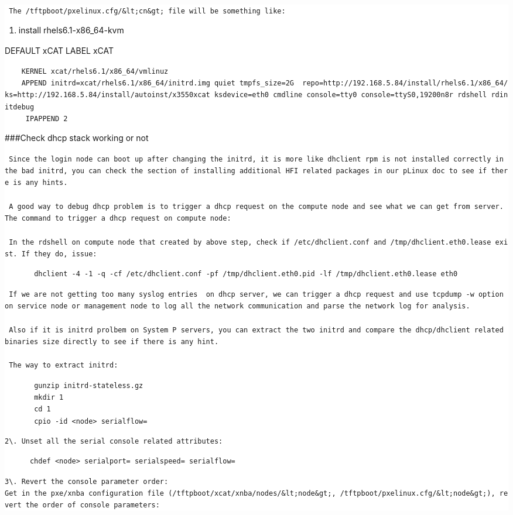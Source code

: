      The /tftpboot/pxelinux.cfg/&lt;cn&gt; file will be something like:

  1. install rhels6.1-x86_64-kvm

DEFAULT xCAT LABEL xCAT

~~~~
    KERNEL xcat/rhels6.1/x86_64/vmlinuz
    APPEND initrd=xcat/rhels6.1/x86_64/initrd.img quiet tmpfs_size=2G  repo=http://192.168.5.84/install/rhels6.1/x86_64/ ks=http://192.168.5.84/install/autoinst/x3550xcat ksdevice=eth0 cmdline console=tty0 console=ttyS0,19200n8r rdshell rdinitdebug
     IPAPPEND 2
~~~~




###Check dhcp stack working or not

     Since the login node can boot up after changing the initrd, it is more like dhclient rpm is not installed correctly in the bad initrd, you can check the section of installing additional HFI related packages in our pLinux doc to see if there is any hints.

     A good way to debug dhcp problem is to trigger a dhcp request on the compute node and see what we can get from server. The command to trigger a dhcp request on compute node:

     In the rdshell on compute node that created by above step, check if /etc/dhclient.conf and /tmp/dhclient.eth0.lease exist. If they do, issue:

~~~~
       dhclient -4 -1 -q -cf /etc/dhclient.conf -pf /tmp/dhclient.eth0.pid -lf /tmp/dhclient.eth0.lease eth0
~~~~


     If we are not getting too many syslog entries  on dhcp server, we can trigger a dhcp request and use tcpdump -w option on service node or management node to log all the network communication and parse the network log for analysis.

     Also if it is initrd prolbem on System P servers, you can extract the two initrd and compare the dhcp/dhclient related binaries size directly to see if there is any hint.

     The way to extract initrd:

~~~~
       gunzip initrd-stateless.gz
       mkdir 1
       cd 1
       cpio -id <node> serialflow=
~~~~


    2\. Unset all the serial console related attributes:

~~~~
      chdef <node> serialport= serialspeed= serialflow=
~~~~


    3\. Revert the console parameter order:
    Get in the pxe/xnba configuration file (/tftpboot/xcat/xnba/nodes/&lt;node&gt;, /tftpboot/pxelinux.cfg/&lt;node&gt;), revert the order of console parameters:
